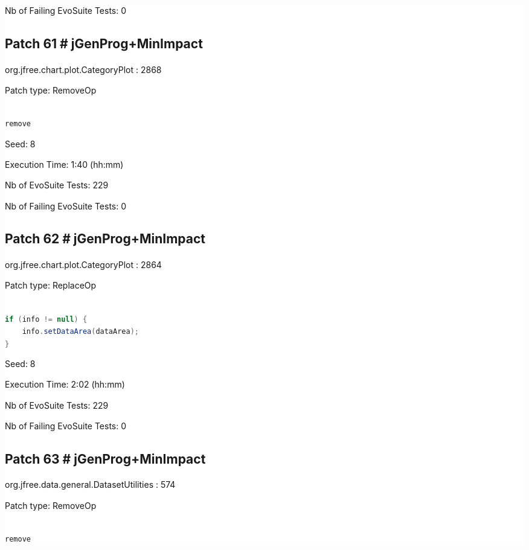 Nb of Failing EvoSuite Tests: 0



## Patch 61 #  jGenProg+MinImpact 

org.jfree.chart.plot.CategoryPlot : 2868

Patch type: RemoveOp

```Java

remove

```


Seed: 8

Execution Time: 1:40 (hh:mm) 

Nb of EvoSuite Tests: 229

Nb of Failing EvoSuite Tests: 0



## Patch 62 #  jGenProg+MinImpact 

org.jfree.chart.plot.CategoryPlot : 2864

Patch type: ReplaceOp

```Java

if (info != null) {
	info.setDataArea(dataArea);
} 

```


Seed: 8

Execution Time: 2:02 (hh:mm) 

Nb of EvoSuite Tests: 229

Nb of Failing EvoSuite Tests: 0



## Patch 63 #  jGenProg+MinImpact 

org.jfree.data.general.DatasetUtilities : 574

Patch type: RemoveOp

```Java

remove

```

